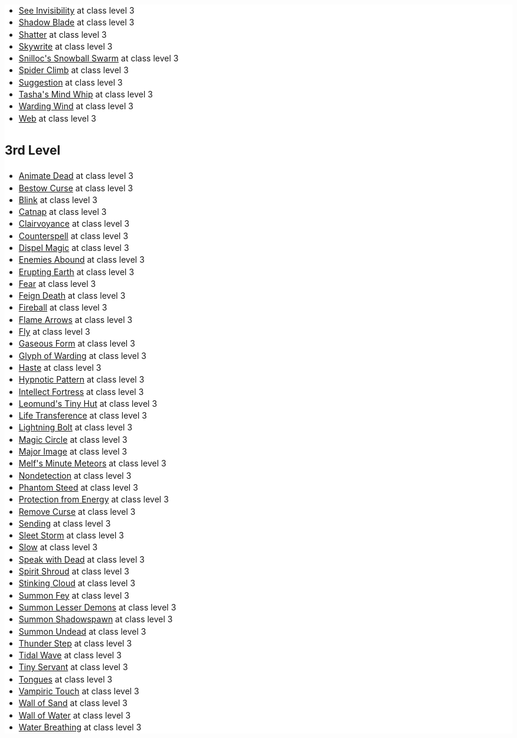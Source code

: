 - [See Invisibility](see-invisibility "PHB") at class level 3
- [Shadow Blade](shadow-blade-xge "XGE") at class level 3
- [Shatter](shatter "PHB") at class level 3
- [Skywrite](skywrite-xge "XGE") at class level 3
- [Snilloc's Snowball Swarm](snillocs-snowball-swarm-xge "XGE") at class level 3
- [Spider Climb](spider-climb "PHB") at class level 3
- [Suggestion](suggestion "PHB") at class level 3
- [Tasha's Mind Whip](tashas-mind-whip-tce "TCE") at class level 3
- [Warding Wind](warding-wind-xge "XGE") at class level 3
- [Web](web "PHB") at class level 3

## 3rd Level

- [Animate Dead](animate-dead "PHB") at class level 3
- [Bestow Curse](bestow-curse "PHB") at class level 3
- [Blink](blink "PHB") at class level 3
- [Catnap](catnap-xge "XGE") at class level 3
- [Clairvoyance](clairvoyance "PHB") at class level 3
- [Counterspell](counterspell "PHB") at class level 3
- [Dispel Magic](dispel-magic "PHB") at class level 3
- [Enemies Abound](enemies-abound-xge "XGE") at class level 3
- [Erupting Earth](erupting-earth-xge "XGE") at class level 3
- [Fear](fear "PHB") at class level 3
- [Feign Death](feign-death "PHB") at class level 3
- [Fireball](fireball "PHB") at class level 3
- [Flame Arrows](flame-arrows-xge "XGE") at class level 3
- [Fly](fly "PHB") at class level 3
- [Gaseous Form](gaseous-form "PHB") at class level 3
- [Glyph of Warding](glyph-of-warding "PHB") at class level 3
- [Haste](haste "PHB") at class level 3
- [Hypnotic Pattern](hypnotic-pattern "PHB") at class level 3
- [Intellect Fortress](intellect-fortress-tce "TCE") at class level 3
- [Leomund's Tiny Hut](leomunds-tiny-hut "PHB") at class level 3
- [Life Transference](life-transference-xge "XGE") at class level 3
- [Lightning Bolt](lightning-bolt "PHB") at class level 3
- [Magic Circle](magic-circle "PHB") at class level 3
- [Major Image](major-image "PHB") at class level 3
- [Melf's Minute Meteors](melfs-minute-meteors-xge "XGE") at class level 3
- [Nondetection](nondetection "PHB") at class level 3
- [Phantom Steed](phantom-steed "PHB") at class level 3
- [Protection from Energy](protection-from-energy "PHB") at class level 3
- [Remove Curse](remove-curse "PHB") at class level 3
- [Sending](sending "PHB") at class level 3
- [Sleet Storm](sleet-storm "PHB") at class level 3
- [Slow](slow "PHB") at class level 3
- [Speak with Dead](speak-with-dead "PHB") at class level 3
- [Spirit Shroud](spirit-shroud-tce "TCE") at class level 3
- [Stinking Cloud](stinking-cloud "PHB") at class level 3
- [Summon Fey](summon-fey-tce "TCE") at class level 3
- [Summon Lesser Demons](summon-lesser-demons-xge "XGE") at class level 3
- [Summon Shadowspawn](summon-shadowspawn-tce "TCE") at class level 3
- [Summon Undead](summon-undead-tce "TCE") at class level 3
- [Thunder Step](thunder-step-xge "XGE") at class level 3
- [Tidal Wave](tidal-wave-xge "XGE") at class level 3
- [Tiny Servant](tiny-servant-xge "XGE") at class level 3
- [Tongues](tongues "PHB") at class level 3
- [Vampiric Touch](vampiric-touch "PHB") at class level 3
- [Wall of Sand](wall-of-sand-xge "XGE") at class level 3
- [Wall of Water](wall-of-water-xge "XGE") at class level 3
- [Water Breathing](water-breathing "PHB") at class level 3
